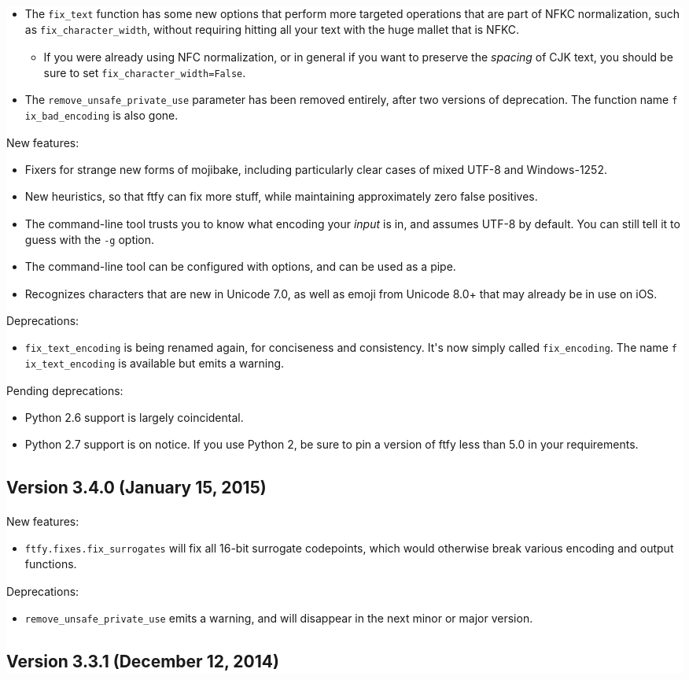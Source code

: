 - The `fix_text` function has some new options that perform more targeted
  operations that are part of NFKC normalization, such as
  `fix_character_width`, without requiring hitting all your text with the huge
  mallet that is NFKC.

  - If you were already using NFC normalization, or in general if you want to
    preserve the *spacing* of CJK text, you should be sure to set
    `fix_character_width=False`.

- The `remove_unsafe_private_use` parameter has been removed entirely, after
  two versions of deprecation. The function name `fix_bad_encoding` is also
  gone.

New features:

- Fixers for strange new forms of mojibake, including particularly clear cases
  of mixed UTF-8 and Windows-1252.

- New heuristics, so that ftfy can fix more stuff, while maintaining
  approximately zero false positives.

- The command-line tool trusts you to know what encoding your *input* is in,
  and assumes UTF-8 by default. You can still tell it to guess with the `-g`
  option.

- The command-line tool can be configured with options, and can be used as a
  pipe.

- Recognizes characters that are new in Unicode 7.0, as well as emoji from
  Unicode 8.0+ that may already be in use on iOS.

Deprecations:

- `fix_text_encoding` is being renamed again, for conciseness and consistency.
  It's now simply called `fix_encoding`. The name `fix_text_encoding` is
  available but emits a warning.

Pending deprecations:

- Python 2.6 support is largely coincidental.

- Python 2.7 support is on notice. If you use Python 2, be sure to pin a
  version of ftfy less than 5.0 in your requirements.


## Version 3.4.0 (January 15, 2015)

New features:

- `ftfy.fixes.fix_surrogates` will fix all 16-bit surrogate codepoints,
  which would otherwise break various encoding and output functions.

Deprecations:

- `remove_unsafe_private_use` emits a warning, and will disappear in the
  next minor or major version.


## Version 3.3.1 (December 12, 2014)
